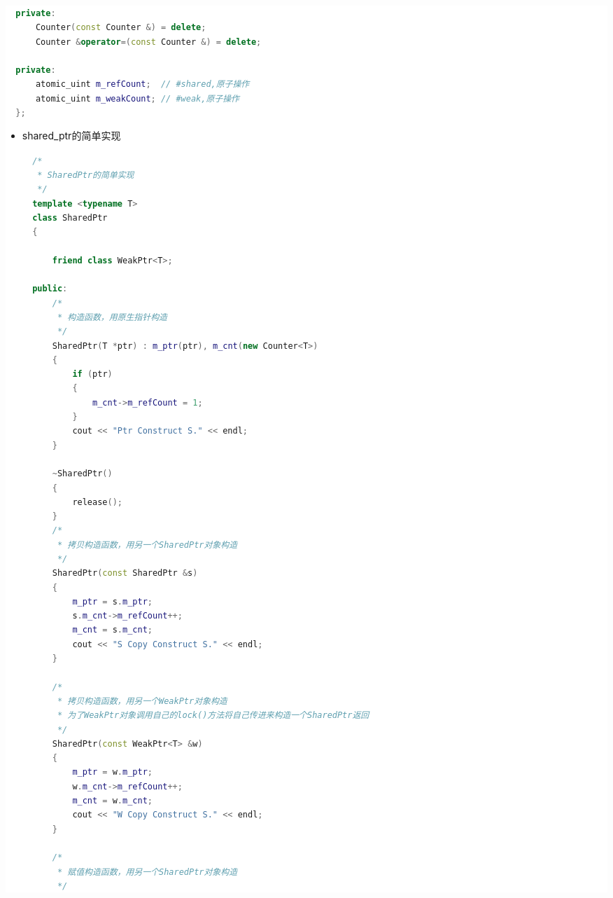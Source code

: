   ```cpp
    private:
        Counter(const Counter &) = delete;
        Counter &operator=(const Counter &) = delete;

    private:
        atomic_uint m_refCount;  // #shared,原子操作
        atomic_uint m_weakCount; // #weak,原子操作
    };
  ``` 

+ shared_ptr的简单实现
  ```cpp
    /*
     * SharedPtr的简单实现
     */
    template <typename T>
    class SharedPtr
    {

        friend class WeakPtr<T>;

    public:
        /*
         * 构造函数，用原生指针构造
         */
        SharedPtr(T *ptr) : m_ptr(ptr), m_cnt(new Counter<T>)
        {
            if (ptr)
            {
                m_cnt->m_refCount = 1;
            }
            cout << "Ptr Construct S." << endl;
        }

        ~SharedPtr()
        {
            release();
        }
        /*
         * 拷贝构造函数，用另一个SharedPtr对象构造
         */
        SharedPtr(const SharedPtr &s)
        {
            m_ptr = s.m_ptr;
            s.m_cnt->m_refCount++;
            m_cnt = s.m_cnt;
            cout << "S Copy Construct S." << endl;
        }

        /*
         * 拷贝构造函数，用另一个WeakPtr对象构造
         * 为了WeakPtr对象调用自己的lock()方法将自己传进来构造一个SharedPtr返回
         */
        SharedPtr(const WeakPtr<T> &w)
        {
            m_ptr = w.m_ptr;
            w.m_cnt->m_refCount++;
            m_cnt = w.m_cnt;
            cout << "W Copy Construct S." << endl;
        }

        /*
         * 赋值构造函数，用另一个SharedPtr对象构造
         */
  ```